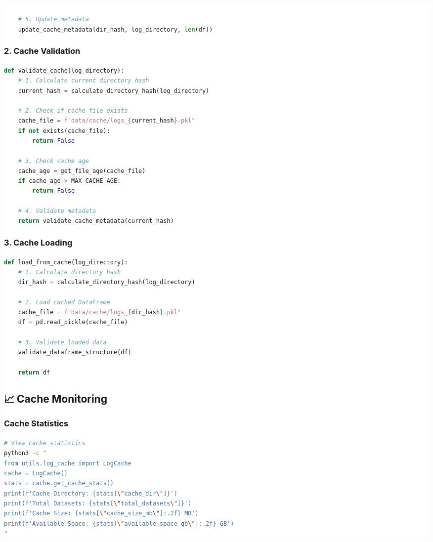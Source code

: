 ```python
    
    # 5. Update metadata
    update_cache_metadata(dir_hash, log_directory, len(df))
```

### 2. Cache Validation
```python
def validate_cache(log_directory):
    # 1. Calculate current directory hash
    current_hash = calculate_directory_hash(log_directory)
    
    # 2. Check if cache file exists
    cache_file = f"data/cache/logs_{current_hash}.pkl"
    if not exists(cache_file):
        return False
    
    # 3. Check cache age
    cache_age = get_file_age(cache_file)
    if cache_age > MAX_CACHE_AGE:
        return False
    
    # 4. Validate metadata
    return validate_cache_metadata(current_hash)
```

### 3. Cache Loading
```python
def load_from_cache(log_directory):
    # 1. Calculate directory hash
    dir_hash = calculate_directory_hash(log_directory)
    
    # 2. Load cached DataFrame
    cache_file = f"data/cache/logs_{dir_hash}.pkl"
    df = pd.read_pickle(cache_file)
    
    # 3. Validate loaded data
    validate_dataframe_structure(df)
    
    return df
```

## 📈 Cache Monitoring

### Cache Statistics
```bash
# View cache statistics
python3 -c "
from utils.log_cache import LogCache
cache = LogCache()
stats = cache.get_cache_stats()
print(f'Cache Directory: {stats[\"cache_dir\"]}')
print(f'Total Datasets: {stats[\"total_datasets\"]}')
print(f'Cache Size: {stats[\"cache_size_mb\"]:.2f} MB')
print(f'Available Space: {stats[\"available_space_gb\"]:.2f} GB')
"
```
